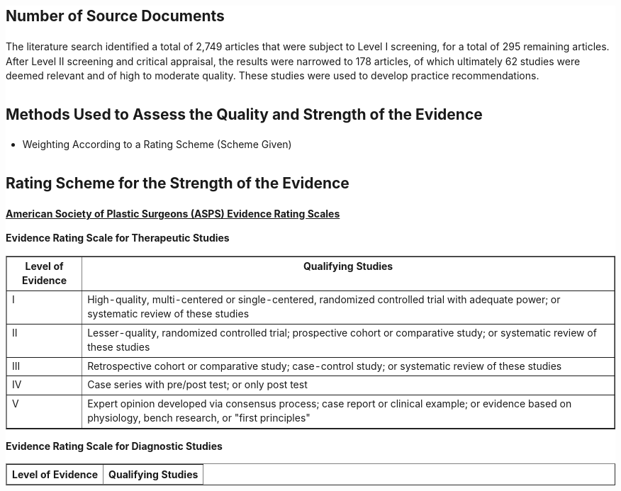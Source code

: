 ## Number of Source Documents



The literature search identified a total of 2,749 articles that were subject to Level I screening, for a total of 295 remaining articles. After Level II screening and critical appraisal, the results were narrowed to 178 articles, of which ultimately 62 studies were deemed relevant and of high to moderate quality. These studies were used to develop practice recommendations.

## Methods Used to Assess the Quality and Strength of the Evidence

- Weighting According to a Rating Scheme (Scheme Given)

## Rating Scheme for the Strength of the Evidence

<div class="content_para"><p><strong><span style="text-decoration: underline;">American Society of Plastic Surgeons (ASPS) Evidence Rating Scales</span></strong></p>
<p><strong>Evidence Rating Scale for Therapeutic Studies</strong></p>
<table border="1" cellspacing="1" cellpadding="3" summary="Table: Evidence Rating Scale for Therapeutic Studies">
    <thead>
        <tr>
            <th class="Center" valign="top">Level of Evidence</th>
            <th valign="top">Qualifying Studies</th>
        </tr>
    </thead>
    <tbody>
        <tr>
            <td class="Center" valign="top">I</td>
            <td valign="top">High-quality, multi-centered or single-centered, randomized controlled trial with adequate power; or systematic review of these studies</td>
        </tr>
        <tr>
            <td class="Center" valign="top">II</td>
            <td valign="top">Lesser-quality, randomized controlled trial; prospective cohort or comparative study; or systematic review of these studies</td>
        </tr>
        <tr>
            <td class="Center" valign="top">III</td>
            <td valign="top">Retrospective cohort or comparative study; case-control study; or systematic review of these studies</td>
        </tr>
        <tr>
            <td class="Center" valign="top">IV</td>
            <td valign="top">Case series with pre/post test; or only post test</td>
        </tr>
        <tr>
            <td class="Center" valign="top">V</td>
            <td valign="top">Expert opinion developed via consensus process; case report or clinical example; or evidence based on physiology, bench research, or "first principles"</td>
        </tr>
    </tbody>
</table>
<p><strong>Evidence Rating Scale for Diagnostic Studies</strong></p>
<table border="1" cellspacing="1" cellpadding="3" summary="Table: Evidence Rating Scale for Diagnostic Studies">
    <thead>
        <tr>
            <th class="Center" valign="top">Level of Evidence</th>
            <th valign="top">Qualifying Studies</th>
        </tr>
    </thead>